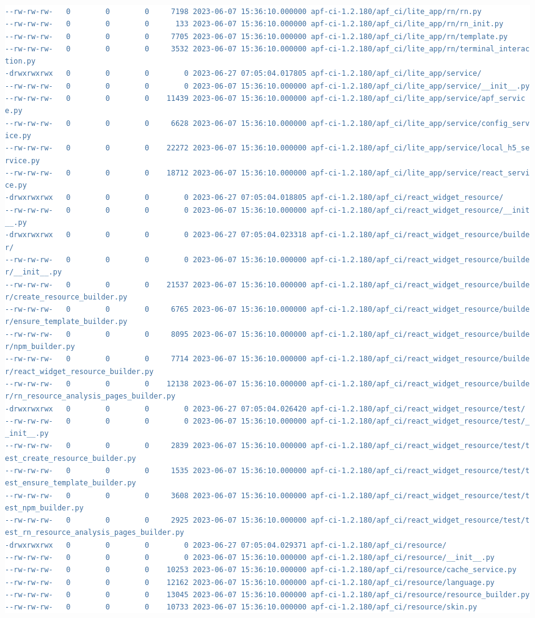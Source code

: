 ```diff
--rw-rw-rw-   0        0        0     7198 2023-06-07 15:36:10.000000 apf-ci-1.2.180/apf_ci/lite_app/rn/rn.py
--rw-rw-rw-   0        0        0      133 2023-06-07 15:36:10.000000 apf-ci-1.2.180/apf_ci/lite_app/rn/rn_init.py
--rw-rw-rw-   0        0        0     7705 2023-06-07 15:36:10.000000 apf-ci-1.2.180/apf_ci/lite_app/rn/template.py
--rw-rw-rw-   0        0        0     3532 2023-06-07 15:36:10.000000 apf-ci-1.2.180/apf_ci/lite_app/rn/terminal_interaction.py
-drwxrwxrwx   0        0        0        0 2023-06-27 07:05:04.017805 apf-ci-1.2.180/apf_ci/lite_app/service/
--rw-rw-rw-   0        0        0        0 2023-06-07 15:36:10.000000 apf-ci-1.2.180/apf_ci/lite_app/service/__init__.py
--rw-rw-rw-   0        0        0    11439 2023-06-07 15:36:10.000000 apf-ci-1.2.180/apf_ci/lite_app/service/apf_service.py
--rw-rw-rw-   0        0        0     6628 2023-06-07 15:36:10.000000 apf-ci-1.2.180/apf_ci/lite_app/service/config_service.py
--rw-rw-rw-   0        0        0    22272 2023-06-07 15:36:10.000000 apf-ci-1.2.180/apf_ci/lite_app/service/local_h5_service.py
--rw-rw-rw-   0        0        0    18712 2023-06-07 15:36:10.000000 apf-ci-1.2.180/apf_ci/lite_app/service/react_service.py
-drwxrwxrwx   0        0        0        0 2023-06-27 07:05:04.018805 apf-ci-1.2.180/apf_ci/react_widget_resource/
--rw-rw-rw-   0        0        0        0 2023-06-07 15:36:10.000000 apf-ci-1.2.180/apf_ci/react_widget_resource/__init__.py
-drwxrwxrwx   0        0        0        0 2023-06-27 07:05:04.023318 apf-ci-1.2.180/apf_ci/react_widget_resource/builder/
--rw-rw-rw-   0        0        0        0 2023-06-07 15:36:10.000000 apf-ci-1.2.180/apf_ci/react_widget_resource/builder/__init__.py
--rw-rw-rw-   0        0        0    21537 2023-06-07 15:36:10.000000 apf-ci-1.2.180/apf_ci/react_widget_resource/builder/create_resource_builder.py
--rw-rw-rw-   0        0        0     6765 2023-06-07 15:36:10.000000 apf-ci-1.2.180/apf_ci/react_widget_resource/builder/ensure_template_builder.py
--rw-rw-rw-   0        0        0     8095 2023-06-07 15:36:10.000000 apf-ci-1.2.180/apf_ci/react_widget_resource/builder/npm_builder.py
--rw-rw-rw-   0        0        0     7714 2023-06-07 15:36:10.000000 apf-ci-1.2.180/apf_ci/react_widget_resource/builder/react_widget_resource_builder.py
--rw-rw-rw-   0        0        0    12138 2023-06-07 15:36:10.000000 apf-ci-1.2.180/apf_ci/react_widget_resource/builder/rn_resource_analysis_pages_builder.py
-drwxrwxrwx   0        0        0        0 2023-06-27 07:05:04.026420 apf-ci-1.2.180/apf_ci/react_widget_resource/test/
--rw-rw-rw-   0        0        0        0 2023-06-07 15:36:10.000000 apf-ci-1.2.180/apf_ci/react_widget_resource/test/__init__.py
--rw-rw-rw-   0        0        0     2839 2023-06-07 15:36:10.000000 apf-ci-1.2.180/apf_ci/react_widget_resource/test/test_create_resource_builder.py
--rw-rw-rw-   0        0        0     1535 2023-06-07 15:36:10.000000 apf-ci-1.2.180/apf_ci/react_widget_resource/test/test_ensure_template_builder.py
--rw-rw-rw-   0        0        0     3608 2023-06-07 15:36:10.000000 apf-ci-1.2.180/apf_ci/react_widget_resource/test/test_npm_builder.py
--rw-rw-rw-   0        0        0     2925 2023-06-07 15:36:10.000000 apf-ci-1.2.180/apf_ci/react_widget_resource/test/test_rn_resource_analysis_pages_builder.py
-drwxrwxrwx   0        0        0        0 2023-06-27 07:05:04.029371 apf-ci-1.2.180/apf_ci/resource/
--rw-rw-rw-   0        0        0        0 2023-06-07 15:36:10.000000 apf-ci-1.2.180/apf_ci/resource/__init__.py
--rw-rw-rw-   0        0        0    10253 2023-06-07 15:36:10.000000 apf-ci-1.2.180/apf_ci/resource/cache_service.py
--rw-rw-rw-   0        0        0    12162 2023-06-07 15:36:10.000000 apf-ci-1.2.180/apf_ci/resource/language.py
--rw-rw-rw-   0        0        0    13045 2023-06-07 15:36:10.000000 apf-ci-1.2.180/apf_ci/resource/resource_builder.py
--rw-rw-rw-   0        0        0    10733 2023-06-07 15:36:10.000000 apf-ci-1.2.180/apf_ci/resource/skin.py
```